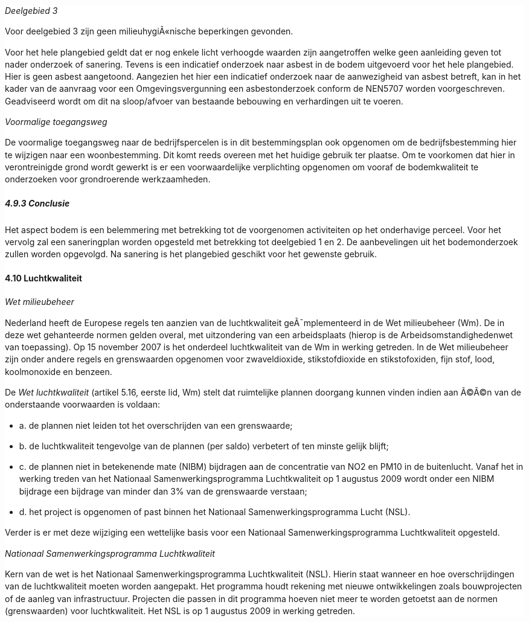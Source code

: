*Deelgebied 3*

Voor deelgebied 3 zijn geen milieuhygiÃ«nische beperkingen gevonden.

Voor het hele plangebied geldt dat er nog enkele licht verhoogde waarden zijn aangetroffen welke geen aanleiding geven tot nader onderzoek of sanering. Tevens is een indicatief onderzoek naar asbest in de bodem uitgevoerd voor het hele plangebied. Hier is geen asbest aangetoond. Aangezien het hier een indicatief onderzoek naar de aanwezigheid van asbest betreft, kan in het kader van de aanvraag voor een Omgevingsvergunning een asbestonderzoek conform de NEN5707 worden voorgeschreven. Geadviseerd wordt om dit na sloop/afvoer van bestaande bebouwing en verhardingen uit te voeren.

*Voormalige toegangsweg*

De voormalige toegangsweg naar de bedrijfspercelen is in dit bestemmingsplan ook opgenomen om de bedrijfsbestemming hier te wijzigen naar een woonbestemming. Dit komt reeds overeen met het huidige gebruik ter plaatse. Om te voorkomen dat hier in verontreinigde grond wordt gewerkt is er een voorwaardelijke verplichting opgenomen om vooraf de bodemkwaliteit te onderzoeken voor grondroerende werkzaamheden.

##### 4\.9\.3 Conclusie

Het aspect bodem is een belemmering met betrekking tot de voorgenomen activiteiten op het onderhavige perceel. Voor het vervolg zal een saneringplan worden opgesteld met betrekking tot deelgebied 1 en 2\. De aanbevelingen uit het bodemonderzoek zullen worden opgevolgd. Na sanering is het plangebied geschikt voor het gewenste gebruik.

#### 4\.10 Luchtkwaliteit

*Wet milieubeheer*

Nederland heeft de Europese regels ten aanzien van de luchtkwaliteit geÃ¯mplementeerd in de Wet milieubeheer (Wm). De in deze wet gehanteerde normen gelden overal, met uitzondering van een arbeidsplaats (hierop is de Arbeidsomstandighedenwet van toepassing). Op 15 november 2007 is het onderdeel luchtkwaliteit van de Wm in werking getreden. In de Wet milieubeheer zijn onder andere regels en grenswaarden opgenomen voor zwaveldioxide, stikstofdioxide en stikstofoxiden, fijn stof, lood, koolmonoxide en benzeen.

De *Wet luchtkwaliteit* (artikel 5\.16, eerste lid, Wm) stelt dat ruimtelijke plannen doorgang kunnen vinden indien aan Ã©Ã©n van de onderstaande voorwaarden is voldaan:

* a.  de plannen niet leiden tot het overschrijden van een grenswaarde;

* b.  de luchtkwaliteit tengevolge van de plannen (per saldo) verbetert of ten minste gelijk blijft;

* c.  de plannen niet in betekenende mate (NIBM) bijdragen aan de concentratie van NO2 en PM10 in de buitenlucht. Vanaf het in werking treden van het Nationaal Samenwerkingsprogramma Luchtkwaliteit op 1 augustus 2009 wordt onder een NIBM bijdrage een bijdrage van minder dan 3% van de grenswaarde verstaan;

* d.  het project is opgenomen of past binnen het Nationaal Samenwerkingsprogramma Lucht (NSL).

Verder is er met deze wijziging een wettelijke basis voor een Nationaal Samenwerkingsprogramma Luchtkwaliteit opgesteld.

*Nationaal Samenwerkingsprogramma Luchtkwaliteit*

Kern van de wet is het Nationaal Samenwerkingsprogramma Luchtkwaliteit (NSL). Hierin staat wanneer en hoe overschrijdingen van de luchtkwaliteit moeten worden aangepakt. Het programma houdt rekening met nieuwe ontwikkelingen zoals bouwprojecten of de aanleg van infrastructuur. Projecten die passen in dit programma hoeven niet meer te worden getoetst aan de normen (grenswaarden) voor luchtkwaliteit. Het NSL is op 1 augustus 2009 in werking getreden.
